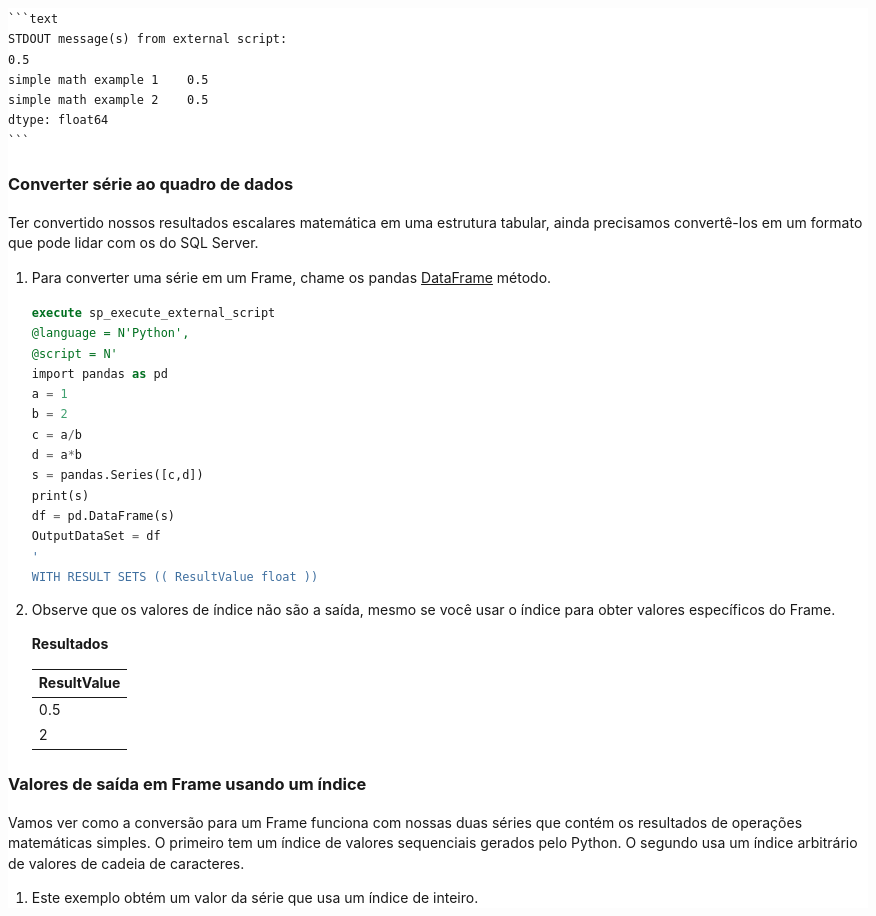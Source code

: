     ```text
    STDOUT message(s) from external script: 
    0.5
    simple math example 1    0.5
    simple math example 2    0.5
    dtype: float64
    ```

### <a name="convert-series-to-data-frame"></a>Converter série ao quadro de dados

Ter convertido nossos resultados escalares matemática em uma estrutura tabular, ainda precisamos convertê-los em um formato que pode lidar com os do SQL Server. 

1. Para converter uma série em um Frame, chame os pandas [DataFrame](http://pandas.pydata.org/pandas-docs/stable/dsintro.html#dataframe) método.

    ```sql
    execute sp_execute_external_script 
    @language = N'Python', 
    @script = N'
    import pandas as pd
    a = 1
    b = 2
    c = a/b
    d = a*b
    s = pandas.Series([c,d])
    print(s)
    df = pd.DataFrame(s)
    OutputDataSet = df
    '
    WITH RESULT SETS (( ResultValue float ))
    ```

2. Observe que os valores de índice não são a saída, mesmo se você usar o índice para obter valores específicos do Frame.

    **Resultados**

    |ResultValue|
    |------|
    |0.5|
    |2|

### <a name="output-values-into-dataframe-using-an-index"></a>Valores de saída em Frame usando um índice

Vamos ver como a conversão para um Frame funciona com nossas duas séries que contém os resultados de operações matemáticas simples. O primeiro tem um índice de valores sequenciais gerados pelo Python. O segundo usa um índice arbitrário de valores de cadeia de caracteres.

1. Este exemplo obtém um valor da série que usa um índice de inteiro.
